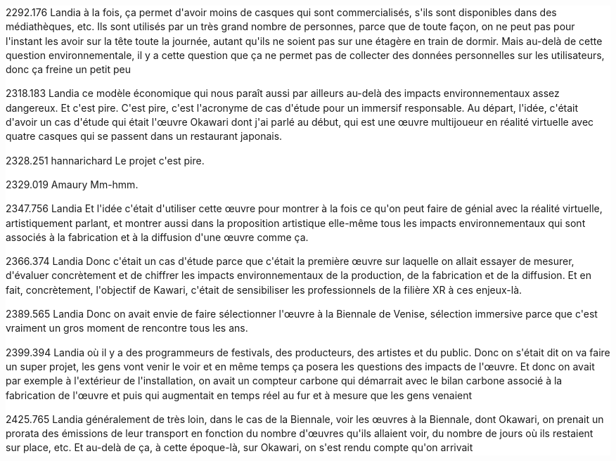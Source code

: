 2292.176
Landia
à la fois, ça permet d'avoir moins de casques qui sont commercialisés, s'ils sont disponibles dans des médiathèques, etc. Ils sont utilisés par un très grand nombre de personnes, parce que de toute façon, on ne peut pas pour l'instant les avoir sur la tête toute la journée, autant qu'ils ne soient pas sur une étagère en train de dormir. Mais au-delà de cette question environnementale, il y a cette question que ça ne permet pas de collecter des données personnelles sur les utilisateurs, donc ça freine un petit peu

2318.183
Landia
ce modèle économique qui nous paraît aussi par ailleurs au-delà des impacts environnementaux assez dangereux. Et c'est pire. C'est pire, c'est l'acronyme de cas d'étude pour un immersif responsable. Au départ, l'idée, c'était d'avoir un cas d'étude qui était l'œuvre Okawari dont j'ai parlé au début, qui est une œuvre multijoueur en réalité virtuelle avec quatre casques qui se passent dans un restaurant japonais.

2328.251
hannarichard
Le projet c'est pire.

2329.019
Amaury
Mm-hmm.

2347.756
Landia
Et l'idée c'était d'utiliser cette œuvre pour montrer à la fois ce qu'on peut faire de génial avec la réalité virtuelle, artistiquement parlant, et montrer aussi dans la proposition artistique elle-même tous les impacts environnementaux qui sont associés à la fabrication et à la diffusion d'une œuvre comme ça.

2366.374
Landia
Donc c'était un cas d'étude parce que c'était la première œuvre sur laquelle on allait essayer de mesurer, d'évaluer concrètement et de chiffrer les impacts environnementaux de la production, de la fabrication et de la diffusion. Et en fait, concrètement, l'objectif de Kawari, c'était de sensibiliser les professionnels de la filière XR à ces enjeux-là.

2389.565
Landia
Donc on avait envie de faire sélectionner l'œuvre à la Biennale de Venise, sélection immersive parce que c'est vraiment un gros moment de rencontre tous les ans.

2399.394
Landia
où il y a des programmeurs de festivals, des producteurs, des artistes et du public. Donc on s'était dit on va faire un super projet, les gens vont venir le voir et en même temps ça posera les questions des impacts de l'œuvre. Et donc on avait par exemple à l'extérieur de l'installation, on avait un compteur carbone qui démarrait avec le bilan carbone associé à la fabrication de l'œuvre et puis qui augmentait en temps réel au fur et à mesure que les gens venaient

2425.765
Landia
généralement de très loin, dans le cas de la Biennale, voir les œuvres à la Biennale, dont Okawari, on prenait un prorata des émissions de leur transport en fonction du nombre d'œuvres qu'ils allaient voir, du nombre de jours où ils restaient sur place, etc. Et au-delà de ça, à cette époque-là, sur Okawari, on s'est rendu compte qu'on arrivait
